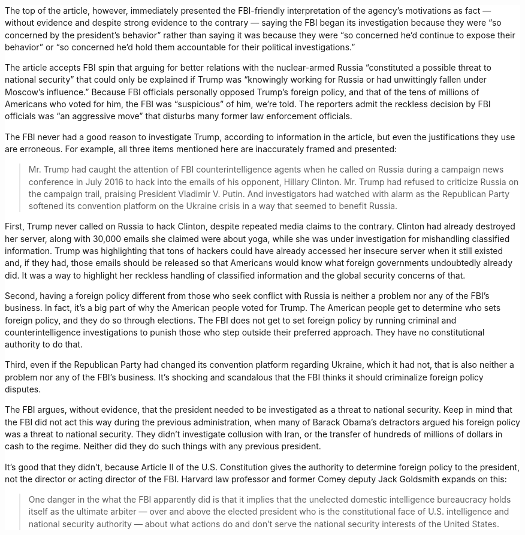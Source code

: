 The top of the article, however, immediately presented the FBI-friendly interpretation of the agency’s motivations as fact — without evidence and despite strong evidence to the contrary — saying the FBI began its investigation because they were “so concerned by the president’s behavior” rather than saying it was because they were “so concerned he’d continue to expose their behavior” or “so concerned he’d hold them accountable for their political investigations.”

The article accepts FBI spin that arguing for better relations with the nuclear-armed Russia “constituted a possible threat to national security” that could only be explained if Trump was “knowingly working for Russia or had unwittingly fallen under Moscow’s influence.” Because FBI officials personally opposed Trump’s foreign policy, and that of the tens of millions of Americans who voted for him, the FBI was “suspicious” of him, we’re told. The reporters admit the reckless decision by FBI officials was “an aggressive move” that disturbs many former law enforcement officials.

The FBI never had a good reason to investigate Trump, according to information in the article, but even the justifications they use are erroneous. For example, all three items mentioned here are inaccurately framed and presented:

> Mr. Trump had caught the attention of FBI counterintelligence agents when he called on Russia during a campaign news conference in July 2016 to hack into the emails of his opponent, Hillary Clinton. Mr. Trump had refused to criticize Russia on the campaign trail, praising President Vladimir V. Putin. And investigators had watched with alarm as the Republican Party softened its convention platform on the Ukraine crisis in a way that seemed to benefit Russia.

First, Trump never called on Russia to hack Clinton, despite repeated media claims to the contrary. Clinton had already destroyed her server, along with 30,000 emails she claimed were about yoga, while she was under investigation for mishandling classified information. Trump was highlighting that tons of hackers could have already accessed her insecure server when it still existed and, if they had, those emails should be released so that Americans would know what foreign governments undoubtedly already did. It was a way to highlight her reckless handling of classified information and the global security concerns of that.

Second, having a foreign policy different from those who seek conflict with Russia is neither a problem nor any of the FBI’s business. In fact, it’s a big part of why the American people voted for Trump. The American people get to determine who sets foreign policy, and they do so through elections. The FBI does not get to set foreign policy by running criminal and counterintelligence investigations to punish those who step outside their preferred approach. They have no constitutional authority to do that.

Third, even if the Republican Party had changed its convention platform regarding Ukraine, which it had not, that is also neither a problem nor any of the FBI’s business. It’s shocking and scandalous that the FBI thinks it should criminalize foreign policy disputes.

The FBI argues, without evidence, that the president needed to be investigated as a threat to national security. Keep in mind that the FBI did not act this way during the previous administration, when many of Barack Obama’s detractors argued his foreign policy was a threat to national security. They didn’t investigate collusion with Iran, or the transfer of hundreds of millions of dollars in cash to the regime. Neither did they do such things with any previous president.

It’s good that they didn’t, because Article II of the U.S. Constitution gives the authority to determine foreign policy to the president, not the director or acting director of the FBI. Harvard law professor and former Comey deputy Jack Goldsmith expands on this:

> One danger in the what the FBI apparently did is that it implies that the unelected domestic intelligence bureaucracy holds itself as the ultimate arbiter — over and above the elected president who is the constitutional face of U.S. intelligence and national security authority — about what actions do and don’t serve the national security interests of the United States.
